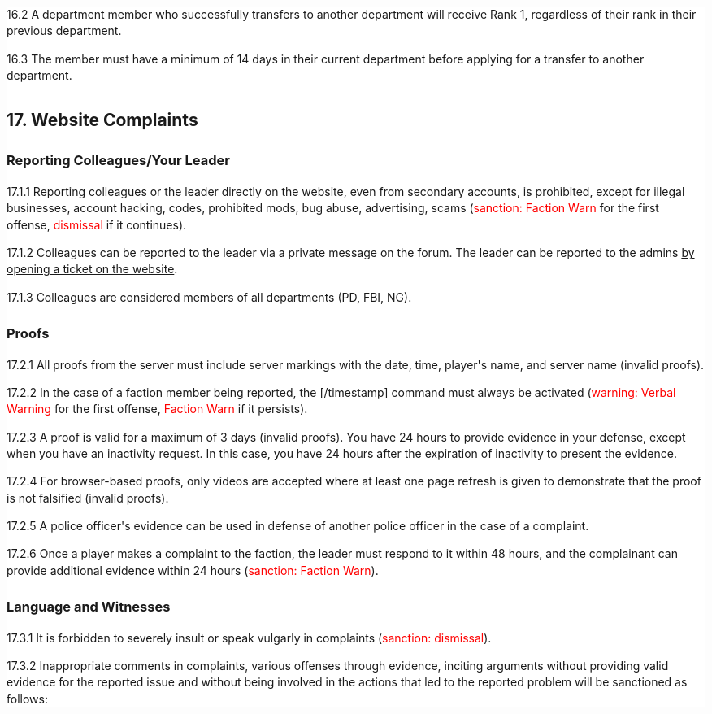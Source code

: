 <span style="color:var(--pink);">16.2</span> A department member who successfully transfers to another department will receive Rank 1, regardless of their rank in their previous department.

<span style="color:var(--pink);">16.3</span> The member must have a minimum of 14 days in their current department before applying for a transfer to another department.

## 17. Website Complaints

### Reporting Colleagues/Your Leader

<span style="color:var(--pink);">17.1.1</span> Reporting colleagues or the leader directly on the website, even from secondary accounts, is prohibited, except for illegal businesses, account hacking, codes, prohibited mods, bug abuse, advertising, scams (<span style="color:red;">sanction: Faction Warn</span> for the first offense, <span style="color:red;">dismissal</span> if it continues).

<span style="color:var(--pink);">17.1.2</span> Colleagues can be reported to the leader via a private message on the forum. The leader can be reported to the admins [by opening a ticket on the website](https://www.rpg.b-zone.ro/ticket).

<span style="color:var(--pink);">17.1.3</span> Colleagues are considered members of all departments (PD, FBI, NG).

### Proofs

<span style="color:var(--pink);">17.2.1</span> All proofs from the server must include server markings with the date, time, player's name, and server name (<span style="color:var(--pink);">invalid proofs</span>).

<span style="color:var(--pink);">17.2.2</span> In the case of a faction member being reported, the [<span style="color:var(--pink);">/timestamp</span>] command must always be activated (<span style="color:red;">warning: Verbal Warning</span> for the first offense, <span style="color:red;">Faction Warn</span> if it persists).

<span style="color:var(--pink);">17.2.3</span> A proof is valid for a maximum of 3 days (<span style="color:var(--pink);">invalid proofs</span>). You have 24 hours to provide evidence in your defense, except when you have an inactivity request. In this case, you have 24 hours after the expiration of inactivity to present the evidence.

<span style="color:var(--pink);">17.2.4</span> For browser-based proofs, only videos are accepted where at least one page refresh is given to demonstrate that the proof is not falsified (<span style="color:var(--pink);">invalid proofs</span>).

<span style="color:var(--pink);">17.2.5</span> A police officer's evidence can be used in defense of another police officer in the case of a complaint.

<span style="color:var(--pink);">17.2.6</span> Once a player makes a complaint to the faction, the leader must respond to it within 48 hours, and the complainant can provide additional evidence within 24 hours (<span style="color:red;">sanction: Faction Warn</span>).

### Language and Witnesses

<span style="color:var(--pink);">17.3.1</span> It is forbidden to severely insult or speak vulgarly in complaints (<span style="color:red;">sanction: dismissal</span>).

<span style="color:var(--pink);">17.3.2</span> Inappropriate comments in complaints, various offenses through evidence, inciting arguments without providing valid evidence for the reported issue and without being involved in the actions that led to the reported problem will be sanctioned as follows:

